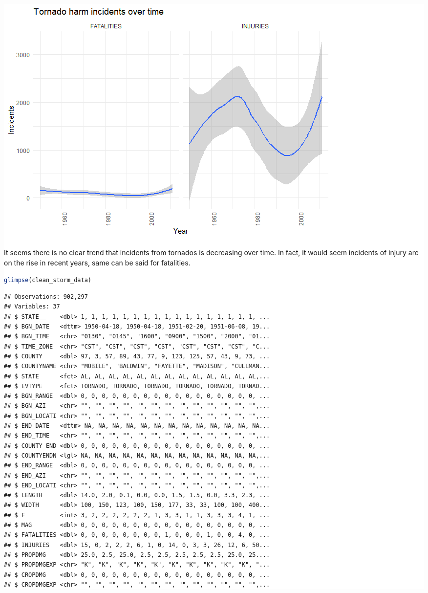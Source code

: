 ![](reproducible_research_assignment_two_files/figure-html/analysis_2-1.png)

It seems there is no clear trend that incidents from tornados is decreasing over time.  In fact, it would seem incidents of injury are on the rise in recent years, same can be said for fatalities.


```r
glimpse(clean_storm_data)
```

```
## Observations: 902,297
## Variables: 37
## $ STATE__    <dbl> 1, 1, 1, 1, 1, 1, 1, 1, 1, 1, 1, 1, 1, 1, 1, 1, 1, ...
## $ BGN_DATE   <dttm> 1950-04-18, 1950-04-18, 1951-02-20, 1951-06-08, 19...
## $ BGN_TIME   <chr> "0130", "0145", "1600", "0900", "1500", "2000", "01...
## $ TIME_ZONE  <chr> "CST", "CST", "CST", "CST", "CST", "CST", "CST", "C...
## $ COUNTY     <dbl> 97, 3, 57, 89, 43, 77, 9, 123, 125, 57, 43, 9, 73, ...
## $ COUNTYNAME <chr> "MOBILE", "BALDWIN", "FAYETTE", "MADISON", "CULLMAN...
## $ STATE      <fct> AL, AL, AL, AL, AL, AL, AL, AL, AL, AL, AL, AL, AL,...
## $ EVTYPE     <fct> TORNADO, TORNADO, TORNADO, TORNADO, TORNADO, TORNAD...
## $ BGN_RANGE  <dbl> 0, 0, 0, 0, 0, 0, 0, 0, 0, 0, 0, 0, 0, 0, 0, 0, 0, ...
## $ BGN_AZI    <chr> "", "", "", "", "", "", "", "", "", "", "", "", "",...
## $ BGN_LOCATI <chr> "", "", "", "", "", "", "", "", "", "", "", "", "",...
## $ END_DATE   <dttm> NA, NA, NA, NA, NA, NA, NA, NA, NA, NA, NA, NA, NA...
## $ END_TIME   <chr> "", "", "", "", "", "", "", "", "", "", "", "", "",...
## $ COUNTY_END <dbl> 0, 0, 0, 0, 0, 0, 0, 0, 0, 0, 0, 0, 0, 0, 0, 0, 0, ...
## $ COUNTYENDN <lgl> NA, NA, NA, NA, NA, NA, NA, NA, NA, NA, NA, NA, NA,...
## $ END_RANGE  <dbl> 0, 0, 0, 0, 0, 0, 0, 0, 0, 0, 0, 0, 0, 0, 0, 0, 0, ...
## $ END_AZI    <chr> "", "", "", "", "", "", "", "", "", "", "", "", "",...
## $ END_LOCATI <chr> "", "", "", "", "", "", "", "", "", "", "", "", "",...
## $ LENGTH     <dbl> 14.0, 2.0, 0.1, 0.0, 0.0, 1.5, 1.5, 0.0, 3.3, 2.3, ...
## $ WIDTH      <dbl> 100, 150, 123, 100, 150, 177, 33, 33, 100, 100, 400...
## $ F          <int> 3, 2, 2, 2, 2, 2, 2, 1, 3, 3, 1, 1, 3, 3, 3, 4, 1, ...
## $ MAG        <dbl> 0, 0, 0, 0, 0, 0, 0, 0, 0, 0, 0, 0, 0, 0, 0, 0, 0, ...
## $ FATALITIES <dbl> 0, 0, 0, 0, 0, 0, 0, 0, 1, 0, 0, 0, 1, 0, 0, 4, 0, ...
## $ INJURIES   <dbl> 15, 0, 2, 2, 2, 6, 1, 0, 14, 0, 3, 3, 26, 12, 6, 50...
## $ PROPDMG    <dbl> 25.0, 2.5, 25.0, 2.5, 2.5, 2.5, 2.5, 2.5, 25.0, 25....
## $ PROPDMGEXP <chr> "K", "K", "K", "K", "K", "K", "K", "K", "K", "K", "...
## $ CROPDMG    <dbl> 0, 0, 0, 0, 0, 0, 0, 0, 0, 0, 0, 0, 0, 0, 0, 0, 0, ...
## $ CROPDMGEXP <chr> "", "", "", "", "", "", "", "", "", "", "", "", "",...
```